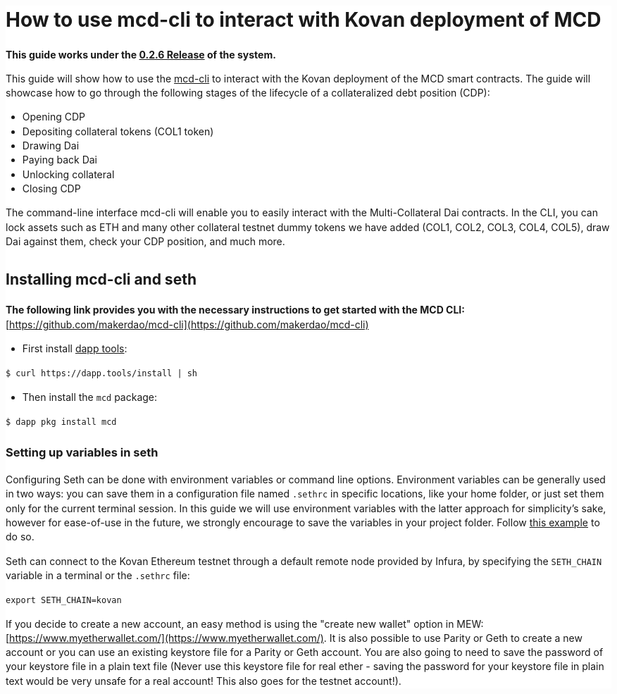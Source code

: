 # How to use mcd-cli to interact with Kovan deployment of MCD

**This guide works under the [0.2.6 Release](https://changelog.makerdao.com/releases/0.2.6/index.html) of the system.** 

This guide will show how to use the [mcd-cli](https://github.com/makerdao/mcd-cli) to interact with the Kovan deployment of the MCD smart contracts. The guide will showcase how to go through the following stages of the lifecycle of a collateralized debt position (CDP):

 - Opening CDP
 - Depositing collateral tokens (COL1 token)
 - Drawing Dai
 - Paying back Dai
 - Unlocking collateral
 - Closing CDP

The command-line interface mcd-cli will enable you to easily interact with the Multi-Collateral Dai contracts. In the CLI, you can lock assets such as ETH and many other collateral testnet dummy tokens we have added (COL1, COL2, COL3, COL4, COL5), draw Dai against them, check your CDP position, and much more.  

## Installing mcd-cli and seth
**The following link provides you with the necessary instructions to get started with the MCD CLI:**  [https://github.com/makerdao/mcd-cli](https://github.com/makerdao/mcd-cli)  

 - First install  [dapp tools](https://dapp.tools/):

`$ curl https://dapp.tools/install | sh`

 - Then install the  `mcd`  package:

`$ dapp pkg install mcd`

### Setting up variables in seth
Configuring Seth can be done with environment variables or command line options. Environment variables can be generally used in two ways: you can save them in a configuration file named `.sethrc` in specific locations, like your home folder, or just set them only for the current terminal session. In this guide we will use environment variables with the latter approach for simplicity’s sake, however for ease-of-use in the future, we strongly encourage to save the variables in your project folder. Follow [this example](https://github.com/dapphub/dapptools/tree/master/src/seth#example-sethrc-file) to do so.

Seth can connect to the Kovan Ethereum testnet through a default remote node provided by Infura, by specifying the `SETH_CHAIN` variable in a terminal or the `.sethrc` file:

`export SETH_CHAIN=kovan`

If you decide to create a new account, an easy method is using the "create new wallet" option in MEW: [https://www.myetherwallet.com/](https://www.myetherwallet.com/). It is also possible to use Parity or Geth to create a new account or you can use an existing keystore file for a Parity or Geth account. You are also going to need to save the password of your keystore file in a plain text file (Never use this keystore file for real ether - saving the password for your keystore file in plain text would be very unsafe for a real account! This also goes for the testnet account!).
